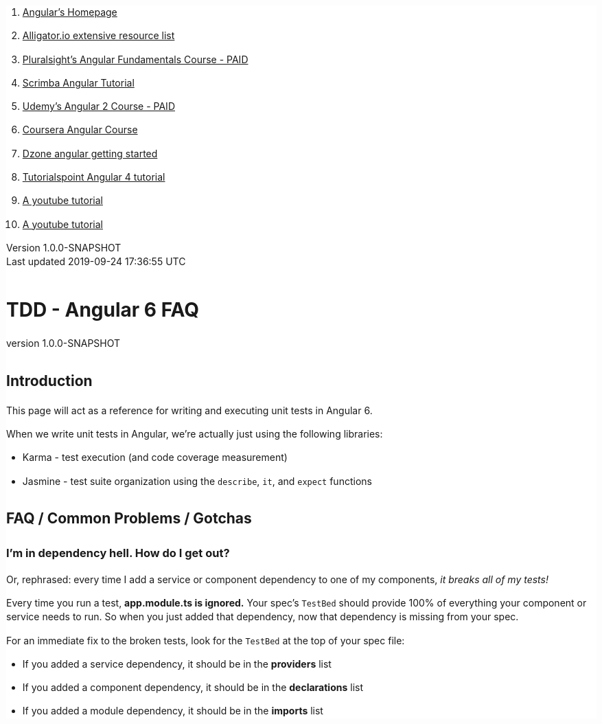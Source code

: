 1.  [Angular’s Homepage](https://angular.io/)
    
2.  [Alligator.io extensive resource list](https://alligator.io/resources/)
    
3.  [Pluralsight’s Angular Fundamentals Course - PAID](https://app.pluralsight.com/library/courses/angular-fundamentals/table-of-contents)
    
4.  [Scrimba Angular Tutorial](https://scrimba.com/g/gyourfirstangularapp)
    
5.  [Udemy’s Angular 2 Course - PAID](https://www.udemy.com/the-complete-guide-to-angular-2/)
    
6.  [Coursera Angular Course](https://www.coursera.org/learn/angular)
    
7.  [Dzone angular getting started](https://dzone.com/articles/getting-started-with-angular-70)
    
8.  [Tutorialspoint Angular 4 tutorial](https://www.tutorialspoint.com/angular4/index.htm)
    
9.  [A youtube tutorial](https://www.youtube.com/watch?v=WWQZCDegWHg&list=PL6n9fhu94yhWqGD8BuKuX-VTKqlNBj-m6)
    
10.  [A youtube tutorial](https://www.youtube.com/watch?v=htPYk6QxacQ)
    

Version 1.0.0-SNAPSHOT  
Last updated 2019-09-24 17:36:55 UTC

# TDD - Angular 6 FAQ

version 1.0.0-SNAPSHOT

## Introduction

This page will act as a reference for writing and executing unit tests in Angular 6.

When we write unit tests in Angular, we’re actually just using the following libraries:

*   Karma - test execution (and code coverage measurement)
    
*   Jasmine - test suite organization using the `describe`, `it`, and `expect` functions
    

## FAQ / Common Problems / Gotchas

### I’m in dependency hell. How do I get out?

Or, rephrased: every time I add a service or component dependency to one of my components, _it breaks all of my tests!_

Every time you run a test, **app.module.ts is ignored.** Your spec’s `TestBed` should provide 100% of everything your component or service needs to run. So when you just added that dependency, now that dependency is missing from your spec.

For an immediate fix to the broken tests, look for the `TestBed` at the top of your spec file:

*   If you added a service dependency, it should be in the **providers** list
    
*   If you added a component dependency, it should be in the **declarations** list
    
*   If you added a module dependency, it should be in the **imports** list
    